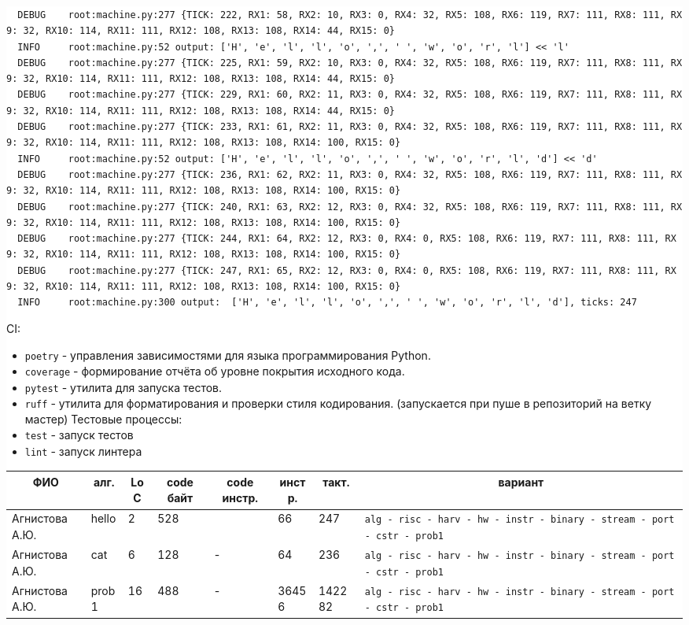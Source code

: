 ```shell
  DEBUG    root:machine.py:277 {TICK: 222, RX1: 58, RX2: 10, RX3: 0, RX4: 32, RX5: 108, RX6: 119, RX7: 111, RX8: 111, RX9: 32, RX10: 114, RX11: 111, RX12: 108, RX13: 108, RX14: 44, RX15: 0}
  INFO     root:machine.py:52 output: ['H', 'e', 'l', 'l', 'o', ',', ' ', 'w', 'o', 'r', 'l'] << 'l'
  DEBUG    root:machine.py:277 {TICK: 225, RX1: 59, RX2: 10, RX3: 0, RX4: 32, RX5: 108, RX6: 119, RX7: 111, RX8: 111, RX9: 32, RX10: 114, RX11: 111, RX12: 108, RX13: 108, RX14: 44, RX15: 0}
  DEBUG    root:machine.py:277 {TICK: 229, RX1: 60, RX2: 11, RX3: 0, RX4: 32, RX5: 108, RX6: 119, RX7: 111, RX8: 111, RX9: 32, RX10: 114, RX11: 111, RX12: 108, RX13: 108, RX14: 44, RX15: 0}
  DEBUG    root:machine.py:277 {TICK: 233, RX1: 61, RX2: 11, RX3: 0, RX4: 32, RX5: 108, RX6: 119, RX7: 111, RX8: 111, RX9: 32, RX10: 114, RX11: 111, RX12: 108, RX13: 108, RX14: 100, RX15: 0}
  INFO     root:machine.py:52 output: ['H', 'e', 'l', 'l', 'o', ',', ' ', 'w', 'o', 'r', 'l', 'd'] << 'd'
  DEBUG    root:machine.py:277 {TICK: 236, RX1: 62, RX2: 11, RX3: 0, RX4: 32, RX5: 108, RX6: 119, RX7: 111, RX8: 111, RX9: 32, RX10: 114, RX11: 111, RX12: 108, RX13: 108, RX14: 100, RX15: 0}
  DEBUG    root:machine.py:277 {TICK: 240, RX1: 63, RX2: 12, RX3: 0, RX4: 32, RX5: 108, RX6: 119, RX7: 111, RX8: 111, RX9: 32, RX10: 114, RX11: 111, RX12: 108, RX13: 108, RX14: 100, RX15: 0}
  DEBUG    root:machine.py:277 {TICK: 244, RX1: 64, RX2: 12, RX3: 0, RX4: 0, RX5: 108, RX6: 119, RX7: 111, RX8: 111, RX9: 32, RX10: 114, RX11: 111, RX12: 108, RX13: 108, RX14: 100, RX15: 0}
  DEBUG    root:machine.py:277 {TICK: 247, RX1: 65, RX2: 12, RX3: 0, RX4: 0, RX5: 108, RX6: 119, RX7: 111, RX8: 111, RX9: 32, RX10: 114, RX11: 111, RX12: 108, RX13: 108, RX14: 100, RX15: 0}
  INFO     root:machine.py:300 output:  ['H', 'e', 'l', 'l', 'o', ',', ' ', 'w', 'o', 'r', 'l', 'd'], ticks: 247

```

CI:
- `poetry` - управления зависимостями для языка программирования Python.
- `coverage` - формирование отчёта об уровне покрытия исходного кода.
- `pytest` - утилита для запуска тестов.
- `ruff` - утилита для форматирования и проверки стиля кодирования.
 (запускается при пуше в репозиторий на ветку мастер)
Тестовые процессы:
- `test` - запуск тестов
- `lint` - запуск линтера

| ФИО            | алг.  | LoC | code байт | code инстр. | инстр.  | такт.    | вариант                                                                  |
|----------------|-------|-----|-----------|-------------|---------|----------|--------------------------------------------------------------------------|
| Агнистова А.Ю. | hello | 2   | 528       |             | 66      | 247      | `alg - risc - harv - hw - instr - binary - stream - port - cstr - prob1` | 
| Агнистова А.Ю. | cat   | 6   | 128       | -           | 64      | 236      | `alg - risc - harv - hw - instr - binary - stream - port - cstr - prob1` |
| Агнистова А.Ю. | prob1 | 16  | 488       | -           | 36456   | 142282   | `alg - risc - harv - hw - instr - binary - stream - port - cstr - prob1` |

